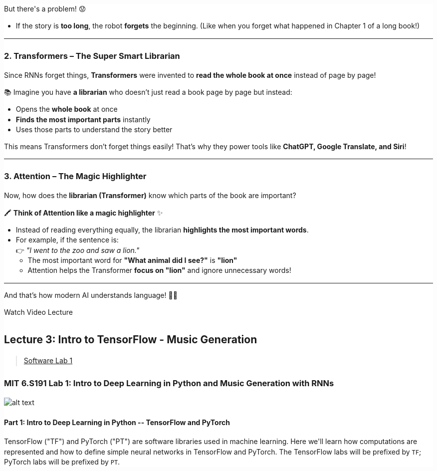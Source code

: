 But there's a problem! 😟  
- If the story is **too long**, the robot **forgets** the beginning. (Like when you forget what happened in Chapter 1 of a long book!)  

---

### **2. Transformers – The Super Smart Librarian**  
Since RNNs forget things, **Transformers** were invented to **read the whole book at once** instead of page by page!  

📚 Imagine you have **a librarian** who doesn’t just read a book page by page but instead:  
- Opens the **whole book** at once  
- **Finds the most important parts** instantly  
- Uses those parts to understand the story better  

This means Transformers don’t forget things easily! That’s why they power tools like **ChatGPT, Google Translate, and Siri**!  

---

### **3. Attention – The Magic Highlighter**  
Now, how does the **librarian (Transformer)** know which parts of the book are important?  

🖍 **Think of Attention like a magic highlighter** ✨  
- Instead of reading everything equally, the librarian **highlights the most important words**.  
- For example, if the sentence is:  
  👉 _"I went to the zoo and saw a lion."_  
  - The most important word for **"What animal did I see?"** is **"lion"**  
  - Attention helps the Transformer **focus on "lion"** and ignore unnecessary words!  

---

And that’s how modern AI understands language! 🤖🚀


<iframe src="https://introtodeeplearning.com/2024/slides/6S191_MIT_DeepLearning_L2.pdf" width="95%" height="550px"></iframe>

Watch Video Lecture
<iframe width="560" height="315" src="https://www.youtube.com/embed/dqoEU9Ac3ek?si=ixlMk2oVyNTSm1yS&amp;start=1" title="YouTube video player" frameborder="0" allow="accelerometer; autoplay; clipboard-write; encrypted-media; gyroscope; picture-in-picture; web-share" referrerpolicy="strict-origin-when-cross-origin" allowfullscreen></iframe>




## Lecture 3: Intro to TensorFlow - Music Generation
> [Software Lab 1](https://github.com/MITDeepLearning/introtodeeplearning/tree/master/lab1)

### MIT 6.S191 Lab 1: Intro to Deep Learning in Python and Music Generation with RNNs

![alt text](https://github.com/MITDeepLearning/introtodeeplearning/raw/master/lab1/img/music_waveform.png)
#### Part 1: Intro to Deep Learning in Python -- TensorFlow and PyTorch
TensorFlow ("TF") and PyTorch ("PT") are software libraries used in machine learning. Here we'll learn how computations are represented and how to define simple neural networks in TensorFlow and PyTorch. The TensorFlow labs will be prefixed by `TF`; PyTorch labs will be prefixed by `PT`.
